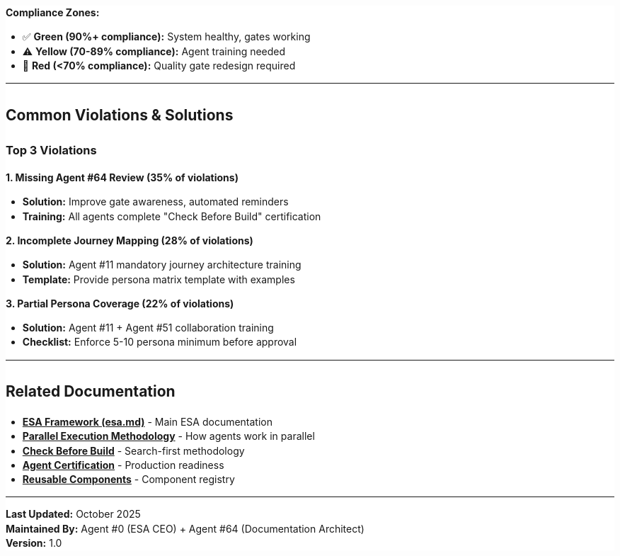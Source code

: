 **Compliance Zones:**
- ✅ **Green (90%+ compliance):** System healthy, gates working
- ⚠️ **Yellow (70-89% compliance):** Agent training needed
- 🚨 **Red (<70% compliance):** Quality gate redesign required

---

## Common Violations & Solutions

### Top 3 Violations

**1. Missing Agent #64 Review (35% of violations)**
- **Solution:** Improve gate awareness, automated reminders
- **Training:** All agents complete "Check Before Build" certification

**2. Incomplete Journey Mapping (28% of violations)**
- **Solution:** Agent #11 mandatory journey architecture training
- **Template:** Provide persona matrix template with examples

**3. Partial Persona Coverage (22% of violations)**
- **Solution:** Agent #11 + Agent #51 collaboration training
- **Checklist:** Enforce 5-10 persona minimum before approval

---

## Related Documentation

- **[ESA Framework (esa.md)](./esa.md)** - Main ESA documentation
- **[Parallel Execution Methodology](./ESA_PARALLEL_EXECUTION_METHODOLOGY.md)** - How agents work in parallel
- **[Check Before Build](./ESA_CHECK_BEFORE_BUILD.md)** - Search-first methodology
- **[Agent Certification](./ESA_AGENT_CERTIFICATION.md)** - Production readiness
- **[Reusable Components](./ESA_REUSABLE_COMPONENTS.md)** - Component registry

---

**Last Updated:** October 2025  
**Maintained By:** Agent #0 (ESA CEO) + Agent #64 (Documentation Architect)  
**Version:** 1.0
